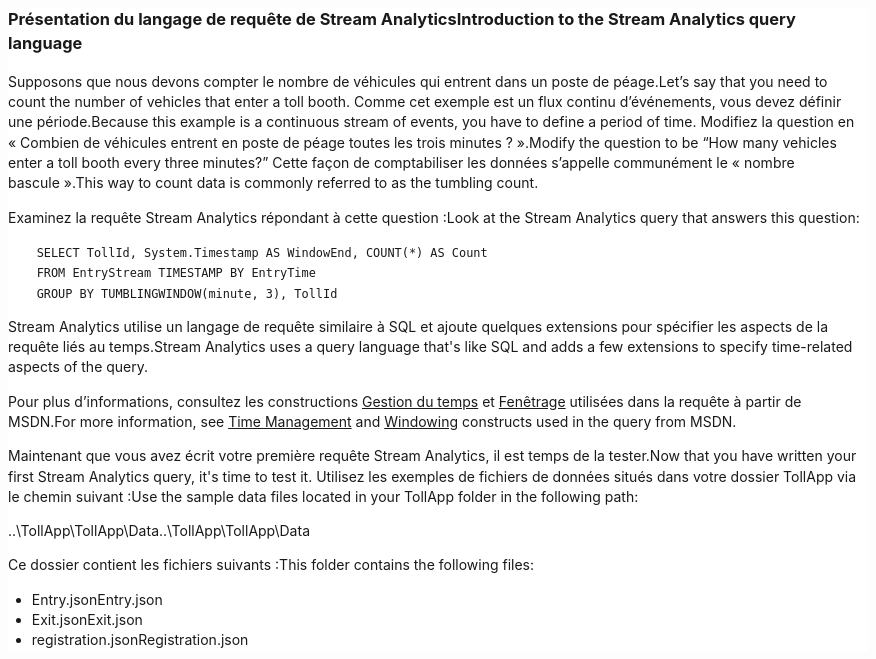 ### <a name="introduction-to-the-stream-analytics-query-language"></a><span data-ttu-id="8e6c9-182">Présentation du langage de requête de Stream Analytics</span><span class="sxs-lookup"><span data-stu-id="8e6c9-182">Introduction to the Stream Analytics query language</span></span>
<span data-ttu-id="8e6c9-183">Supposons que nous devons compter le nombre de véhicules qui entrent dans un poste de péage.</span><span class="sxs-lookup"><span data-stu-id="8e6c9-183">Let’s say that you need to count the number of vehicles that enter a toll booth.</span></span> <span data-ttu-id="8e6c9-184">Comme cet exemple est un flux continu d’événements, vous devez définir une période.</span><span class="sxs-lookup"><span data-stu-id="8e6c9-184">Because this example is a continuous stream of events, you have to define a period of time.</span></span> <span data-ttu-id="8e6c9-185">Modifiez la question en « Combien de véhicules entrent en poste de péage toutes les trois minutes ? ».</span><span class="sxs-lookup"><span data-stu-id="8e6c9-185">Modify the question to be “How many vehicles enter a toll booth every three minutes?”</span></span> <span data-ttu-id="8e6c9-186">Cette façon de comptabiliser les données s’appelle communément le « nombre bascule ».</span><span class="sxs-lookup"><span data-stu-id="8e6c9-186">This way to count data is commonly referred to as the tumbling count.</span></span>

<span data-ttu-id="8e6c9-187">Examinez la requête Stream Analytics répondant à cette question :</span><span class="sxs-lookup"><span data-stu-id="8e6c9-187">Look at the Stream Analytics query that answers this question:</span></span>

        SELECT TollId, System.Timestamp AS WindowEnd, COUNT(*) AS Count 
        FROM EntryStream TIMESTAMP BY EntryTime 
        GROUP BY TUMBLINGWINDOW(minute, 3), TollId 

<span data-ttu-id="8e6c9-188">Stream Analytics utilise un langage de requête similaire à SQL et ajoute quelques extensions pour spécifier les aspects de la requête liés au temps.</span><span class="sxs-lookup"><span data-stu-id="8e6c9-188">Stream Analytics uses a query language that's like SQL and adds a few extensions to specify time-related aspects of the query.</span></span>

<span data-ttu-id="8e6c9-189">Pour plus d’informations, consultez les constructions [Gestion du temps](https://msdn.microsoft.com/library/azure/mt582045.aspx) et [Fenêtrage](https://msdn.microsoft.com/library/azure/dn835019.aspx) utilisées dans la requête à partir de MSDN.</span><span class="sxs-lookup"><span data-stu-id="8e6c9-189">For more information, see [Time Management](https://msdn.microsoft.com/library/azure/mt582045.aspx) and [Windowing](https://msdn.microsoft.com/library/azure/dn835019.aspx) constructs used in the query from MSDN.</span></span>

<span data-ttu-id="8e6c9-190">Maintenant que vous avez écrit votre première requête Stream Analytics, il est temps de la tester.</span><span class="sxs-lookup"><span data-stu-id="8e6c9-190">Now that you have written your first Stream Analytics query, it's time to test it.</span></span> <span data-ttu-id="8e6c9-191">Utilisez les exemples de fichiers de données situés dans votre dossier TollApp via le chemin suivant :</span><span class="sxs-lookup"><span data-stu-id="8e6c9-191">Use the sample data files located in your TollApp folder in the following path:</span></span>

<span data-ttu-id="8e6c9-192">..\TollApp\TollApp\Data</span><span class="sxs-lookup"><span data-stu-id="8e6c9-192">..\TollApp\TollApp\Data</span></span>

<span data-ttu-id="8e6c9-193">Ce dossier contient les fichiers suivants :</span><span class="sxs-lookup"><span data-stu-id="8e6c9-193">This folder contains the following files:</span></span>
*   <span data-ttu-id="8e6c9-194">Entry.json</span><span class="sxs-lookup"><span data-stu-id="8e6c9-194">Entry.json</span></span>
*   <span data-ttu-id="8e6c9-195">Exit.json</span><span class="sxs-lookup"><span data-stu-id="8e6c9-195">Exit.json</span></span>
*   <span data-ttu-id="8e6c9-196">registration.json</span><span class="sxs-lookup"><span data-stu-id="8e6c9-196">Registration.json</span></span>
